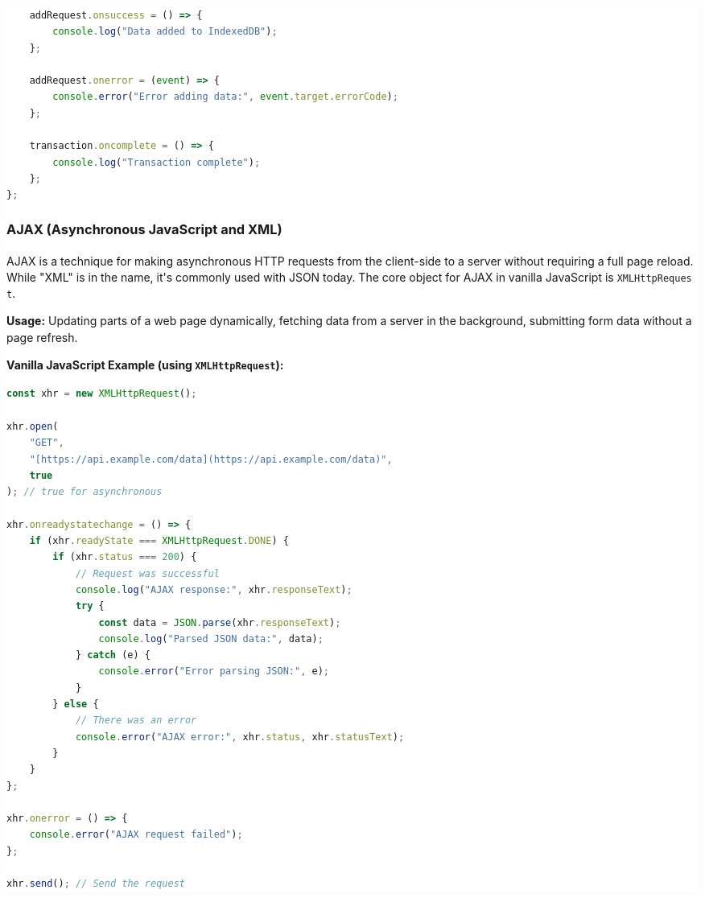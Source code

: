 ```javascript
    addRequest.onsuccess = () => {
        console.log("Data added to IndexedDB");
    };

    addRequest.onerror = (event) => {
        console.error("Error adding data:", event.target.errorCode);
    };

    transaction.oncomplete = () => {
        console.log("Transaction complete");
    };
};
```

### AJAX (Asynchronous JavaScript and XML)

AJAX is a technique for making asynchronous HTTP requests from the client-side to a server without requiring a
full page reload. While "XML" is in the name, it's commonly used with JSON today. The core object for AJAX in vanilla
JavaScript is `XMLHttpRequest`.

**Usage:** Updating parts of a web page dynamically, fetching data from a server in the background, submitting form
data without a page refresh.

**Vanilla JavaScript Example (using `XMLHttpRequest`):**

```javascript
const xhr = new XMLHttpRequest();

xhr.open(
    "GET",
    "[https://api.example.com/data](https://api.example.com/data)",
    true
); // true for asynchronous

xhr.onreadystatechange = () => {
    if (xhr.readyState === XMLHttpRequest.DONE) {
        if (xhr.status === 200) {
            // Request was successful
            console.log("AJAX response:", xhr.responseText);
            try {
                const data = JSON.parse(xhr.responseText);
                console.log("Parsed JSON data:", data);
            } catch (e) {
                console.error("Error parsing JSON:", e);
            }
        } else {
            // There was an error
            console.error("AJAX error:", xhr.status, xhr.statusText);
        }
    }
};

xhr.onerror = () => {
    console.error("AJAX request failed");
};

xhr.send(); // Send the request
```
